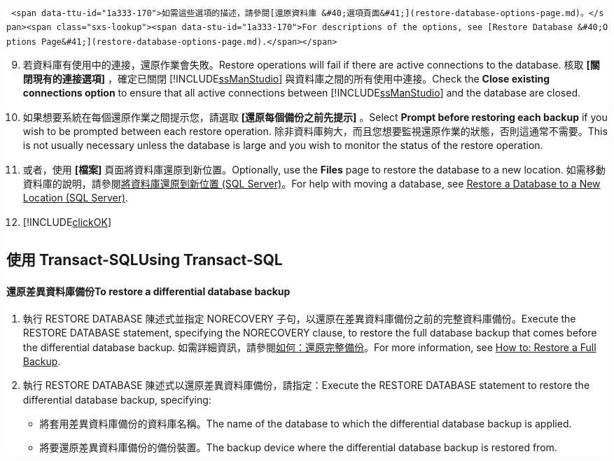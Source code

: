      <span data-ttu-id="1a333-170">如需這些選項的描述，請參閱[還原資料庫 &#40;選項頁面&#41;](restore-database-options-page.md)。</span><span class="sxs-lookup"><span data-stu-id="1a333-170">For descriptions of the options, see [Restore Database &#40;Options Page&#41;](restore-database-options-page.md).</span></span>  
  
9. <span data-ttu-id="1a333-171">若資料庫有使用中的連接，還原作業會失敗。</span><span class="sxs-lookup"><span data-stu-id="1a333-171">Restore operations will fail if there are active connections to the database.</span></span> <span data-ttu-id="1a333-172">核取 **[關閉現有的連接選項]** ，確定已關閉 [!INCLUDE[ssManStudio](../../includes/ssmanstudio-md.md)] 與資料庫之間的所有使用中連接。</span><span class="sxs-lookup"><span data-stu-id="1a333-172">Check the **Close existing connections option** to ensure that all active connections between [!INCLUDE[ssManStudio](../../includes/ssmanstudio-md.md)] and the database are closed.</span></span>  
  
10. <span data-ttu-id="1a333-173">如果想要系統在每個還原作業之間提示您，請選取 **[還原每個備份之前先提示]** 。</span><span class="sxs-lookup"><span data-stu-id="1a333-173">Select **Prompt before restoring each backup** if you wish to be prompted between each restore operation.</span></span> <span data-ttu-id="1a333-174">除非資料庫夠大，而且您想要監視還原作業的狀態，否則這通常不需要。</span><span class="sxs-lookup"><span data-stu-id="1a333-174">This is not usually necessary unless the database is large and you wish to monitor the status of the restore operation.</span></span>  
  
11. <span data-ttu-id="1a333-175">或者，使用 **[檔案]** 頁面將資料庫還原到新位置。</span><span class="sxs-lookup"><span data-stu-id="1a333-175">Optionally, use the **Files** page to restore the database to a new location.</span></span> <span data-ttu-id="1a333-176">如需移動資料庫的說明，請參閱[將資料庫還原到新位置 &#40;SQL Server&#41;](restore-a-database-to-a-new-location-sql-server.md)。</span><span class="sxs-lookup"><span data-stu-id="1a333-176">For help with moving a database, see [Restore a Database to a New Location &#40;SQL Server&#41;](restore-a-database-to-a-new-location-sql-server.md).</span></span>  
  
12. [!INCLUDE[clickOK](../../includes/clickok-md.md)]  
  
##  <a name="using-transact-sql"></a><a name="TsqlProcedure"></a> <span data-ttu-id="1a333-177">使用 Transact-SQL</span><span class="sxs-lookup"><span data-stu-id="1a333-177">Using Transact-SQL</span></span>  
  
#### <a name="to-restore-a-differential-database-backup"></a><span data-ttu-id="1a333-178">還原差異資料庫備份</span><span class="sxs-lookup"><span data-stu-id="1a333-178">To restore a differential database backup</span></span>  
  
1.  <span data-ttu-id="1a333-179">執行 RESTORE DATABASE 陳述式並指定 NORECOVERY 子句，以還原在差異資料庫備份之前的完整資料庫備份。</span><span class="sxs-lookup"><span data-stu-id="1a333-179">Execute the RESTORE DATABASE statement, specifying the NORECOVERY clause, to restore the full database backup that comes before the differential database backup.</span></span> <span data-ttu-id="1a333-180">如需詳細資訊，請參閱[如何：還原完整備份](restore-a-database-backup-under-the-simple-recovery-model-transact-sql.md)。</span><span class="sxs-lookup"><span data-stu-id="1a333-180">For more information, see [How to: Restore a Full Backup](restore-a-database-backup-under-the-simple-recovery-model-transact-sql.md).</span></span>  
  
2.  <span data-ttu-id="1a333-181">執行 RESTORE DATABASE 陳述式以還原差異資料庫備份，請指定：</span><span class="sxs-lookup"><span data-stu-id="1a333-181">Execute the RESTORE DATABASE statement to restore the differential database backup, specifying:</span></span>  
  
    -   <span data-ttu-id="1a333-182">將套用差異資料庫備份的資料庫名稱。</span><span class="sxs-lookup"><span data-stu-id="1a333-182">The name of the database to which the differential database backup is applied.</span></span>  
  
    -   <span data-ttu-id="1a333-183">將要還原差異資料庫備份的備份裝置。</span><span class="sxs-lookup"><span data-stu-id="1a333-183">The backup device where the differential database backup is restored from.</span></span>  
  